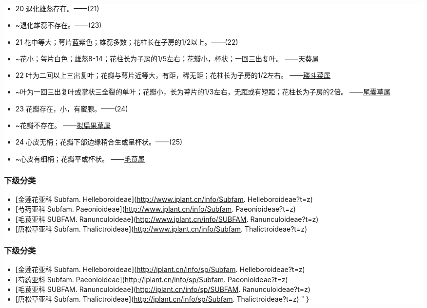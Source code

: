 * 20 退化雄蕊存在。——(21)
* ~退化雄蕊不存在。——(23)
* 21 花中等大；萼片蓝紫色；雄蕊多数；花柱长在子房的1/2以上。——(22)
* ~花小；萼片白色；雄蕊8-14；花柱长为子房的1/5左右；花瓣小，杯状；一回三出复叶。 ——[天葵属](http://www.iplant.cn/info/Semiaquilegia?t=z)

* 22 叶为二回以上三出复叶；花瓣与萼片近等大，有距，稀无距；花柱长为子房的1/2左右。 ——[耧斗菜属](Aquilegia-耧斗菜属.md)

* ~叶为一回三出复叶或掌状三全裂的单叶；花瓣小，长为萼片的1/3左右，无距或有短距；花柱长为子房的2倍。 ——[尾囊草属](http://www.iplant.cn/info/Urophysa?t=z)

* 23 花瓣存在，小，有蜜腺。——(24)
* ~花瓣不存在。 ——[拟扁果草属](http://www.iplant.cn/info/Enemion?t=z)

* 24 心皮无柄；花瓣下部边缘稍合生或呈杯状。——(25)
* ~心皮有细柄；花瓣平或杯状。 ——[毛茛属](http://www.iplant.cn/info/Ranunculus?t=z)

### 下级分类
* [金莲花亚科  Subfam. Helleboroideae](http://www.iplant.cn/info/Subfam. Helleboroideae?t=z)
* [芍药亚科  Subfam. Paeonioideae](http://www.iplant.cn/info/Subfam. Paeonioideae?t=z)
* [毛茛亚科  SUBFAM. Ranunculoideae](http://www.iplant.cn/info/SUBFAM. Ranunculoideae?t=z)
* [唐松草亚科  Subfam. Thalictroideae](http://www.iplant.cn/info/Subfam. Thalictroideae?t=z)

### 下级分类
* [金莲花亚科  Subfam. Helleboroideae](http://iplant.cn/info/sp/Subfam. Helleboroideae?t=z)
* [芍药亚科  Subfam. Paeonioideae](http://iplant.cn/info/sp/Subfam. Paeonioideae?t=z)
* [毛茛亚科  SUBFAM. Ranunculoideae](http://iplant.cn/info/sp/SUBFAM. Ranunculoideae?t=z)
* [唐松草亚科  Subfam. Thalictroideae](http://iplant.cn/info/sp/Subfam. Thalictroideae?t=z)
"
}